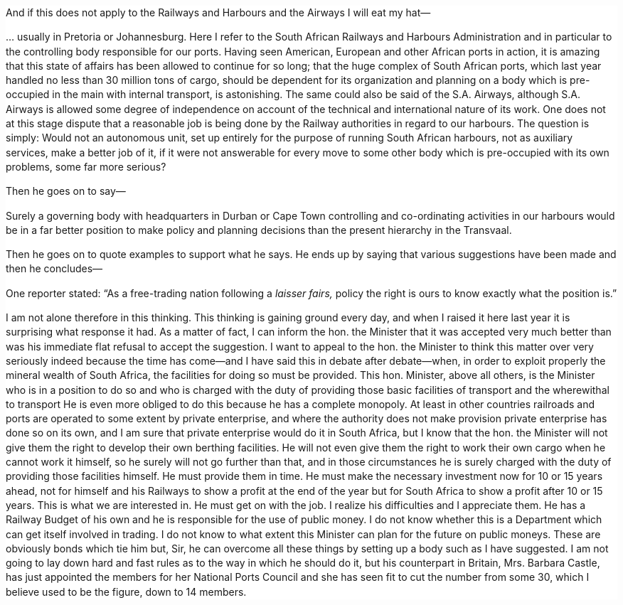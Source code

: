 <p>And if this does not apply to the Railways and Harbours and the Airways I will eat my hat&#x2014;</p>

<block name="quote">&#x2026; usually in Pretoria or Johannesburg. Here I refer to the South African Railways and Harbours Administration and in particular to the controlling body responsible for our ports. Having seen American, European and other African ports in action, it is amazing that this state of affairs has been allowed to continue for so long; that the huge complex of South African ports, which last year handled no less than 30 million tons of cargo, should be dependent for its organization and planning on a body which is pre-occupied in the main with internal transport, is astonishing. The same could also be said of the S.A. Airways, although S.A. Airways is allowed some degree of independence on account of the technical and international nature of its work. One does not at this stage dispute that a reasonable job is being done by the Railway authorities in regard to our harbours. The question is simply: Would not an autonomous unit, set up entirely for the purpose of running South African harbours, not as auxiliary services, make a better job of it, if it were not answerable for every move to some other body which is pre-occupied with its own problems, some far more serious&#x003F;</block>

<p>Then he goes on to say&#x2014;</p>

<block name="quote">Surely a governing body with headquarters in Durban or Cape Town controlling and co-ordinating activities in our harbours would be in a far better position to make policy and planning decisions than the present hierarchy in the Transvaal.</block>

<p>Then he goes on to quote examples to support what he says. He ends up by saying that various suggestions have been made and then he concludes&#x2014;</p>

<block name="quote">One reporter stated: &#x201C;As a free-trading nation following a <i>laisser fairs,</i> policy the right is ours to know exactly what the position is.&#x201D;</block>

<p>I am not alone therefore in this thinking. This thinking is gaining ground every day, and when I raised it here last year it is surprising what response it had. As a matter of fact, I can inform the hon. the Minister that it was accepted very much better than was his immediate flat refusal to accept the suggestion. I want to appeal to the hon. the Minister to think this matter over very seriously indeed because the time has come&#x2014;and I have said this in debate after debate&#x2014;when, in order to exploit properly the mineral wealth of South Africa, the facilities for doing so must be provided. This hon. Minister, above all others, is the Minister who is in a position to do so and who is charged with the duty of providing those basic facilities of transport and the wherewithal to transport He is even more obliged to do this because he has a complete monopoly. At least in other countries railroads and ports are operated to some extent by private enterprise, and where the authority does not make provision private enterprise has done so on its own, and I am sure that private enterprise would do it in South Africa, but I know that the hon. the Minister will not give them the right to develop their own berthing facilities. He will not even give them the right to work their own cargo when he cannot work it himself, so he surely will not go further than that, and in those circumstances he is surely charged with the duty of providing those facilities himself. He must provide them in time. He must make the necessary investment now for 10 or 15 years ahead, not for himself and his Railways to show a profit at the end of the year but for South Africa to show a profit after 10 or 15 years. This is what we are interested in. He must get on with the job. I realize his difficulties and I appreciate them. He has a Railway Budget of his own and he is responsible for the use of public money. I do not know whether this is a Department which can get itself involved in trading. I do not know to what extent this Minister can plan for the future on public moneys. These are obviously bonds which tie him but, Sir, he can overcome all these things by setting up a body such as I have suggested. I am not going to lay down hard and fast rules as to the way in which he should do it, but his counterpart in Britain, Mrs. Barbara Castle, has just appointed the members for her National Ports Council and she has seen fit to cut the number from some 30, which I believe used to be the figure, down to 14 members.</p>
